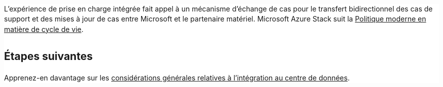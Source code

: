 L’expérience de prise en charge intégrée fait appel à un mécanisme d’échange de cas pour le transfert bidirectionnel des cas de support et des mises à jour de cas entre Microsoft et le partenaire matériel. Microsoft Azure Stack suit la [Politique moderne en matière de cycle de vie](https://support.microsoft.com/help/30881).

## <a name="next-steps"></a>Étapes suivantes
Apprenez-en davantage sur les [considérations générales relatives à l’intégration au centre de données](azure-stack-datacenter-integration.md).
